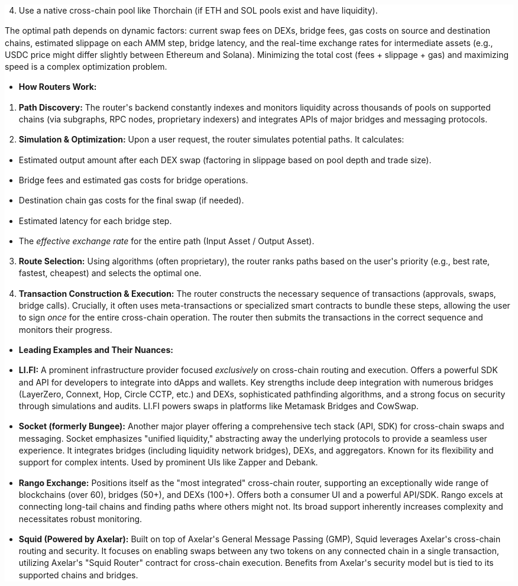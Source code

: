 4.  Use a native cross-chain pool like Thorchain (if ETH and SOL pools exist and have liquidity).

The optimal path depends on dynamic factors: current swap fees on DEXs, bridge fees, gas costs on source and destination chains, estimated slippage on each AMM step, bridge latency, and the real-time exchange rates for intermediate assets (e.g., USDC price might differ slightly between Ethereum and Solana). Minimizing the total cost (fees + slippage + gas) and maximizing speed is a complex optimization problem.

*   **How Routers Work:**

1.  **Path Discovery:** The router's backend constantly indexes and monitors liquidity across thousands of pools on supported chains (via subgraphs, RPC nodes, proprietary indexers) and integrates APIs of major bridges and messaging protocols.

2.  **Simulation & Optimization:** Upon a user request, the router simulates potential paths. It calculates:

*   Estimated output amount after each DEX swap (factoring in slippage based on pool depth and trade size).

*   Bridge fees and estimated gas costs for bridge operations.

*   Destination chain gas costs for the final swap (if needed).

*   Estimated latency for each bridge step.

*   The *effective exchange rate* for the entire path (Input Asset / Output Asset).

3.  **Route Selection:** Using algorithms (often proprietary), the router ranks paths based on the user's priority (e.g., best rate, fastest, cheapest) and selects the optimal one.

4.  **Transaction Construction & Execution:** The router constructs the necessary sequence of transactions (approvals, swaps, bridge calls). Crucially, it often uses meta-transactions or specialized smart contracts to bundle these steps, allowing the user to sign *once* for the entire cross-chain operation. The router then submits the transactions in the correct sequence and monitors their progress.

*   **Leading Examples and Their Nuances:**

*   **LI.FI:** A prominent infrastructure provider focused *exclusively* on cross-chain routing and execution. Offers a powerful SDK and API for developers to integrate into dApps and wallets. Key strengths include deep integration with numerous bridges (LayerZero, Connext, Hop, Circle CCTP, etc.) and DEXs, sophisticated pathfinding algorithms, and a strong focus on security through simulations and audits. LI.FI powers swaps in platforms like Metamask Bridges and CowSwap.

*   **Socket (formerly Bungee):** Another major player offering a comprehensive tech stack (API, SDK) for cross-chain swaps and messaging. Socket emphasizes "unified liquidity," abstracting away the underlying protocols to provide a seamless user experience. It integrates bridges (including liquidity network bridges), DEXs, and aggregators. Known for its flexibility and support for complex intents. Used by prominent UIs like Zapper and Debank.

*   **Rango Exchange:** Positions itself as the "most integrated" cross-chain router, supporting an exceptionally wide range of blockchains (over 60), bridges (50+), and DEXs (100+). Offers both a consumer UI and a powerful API/SDK. Rango excels at connecting long-tail chains and finding paths where others might not. Its broad support inherently increases complexity and necessitates robust monitoring.

*   **Squid (Powered by Axelar):** Built on top of Axelar's General Message Passing (GMP), Squid leverages Axelar's cross-chain routing and security. It focuses on enabling swaps between any two tokens on any connected chain in a single transaction, utilizing Axelar's "Squid Router" contract for cross-chain execution. Benefits from Axelar's security model but is tied to its supported chains and bridges.
